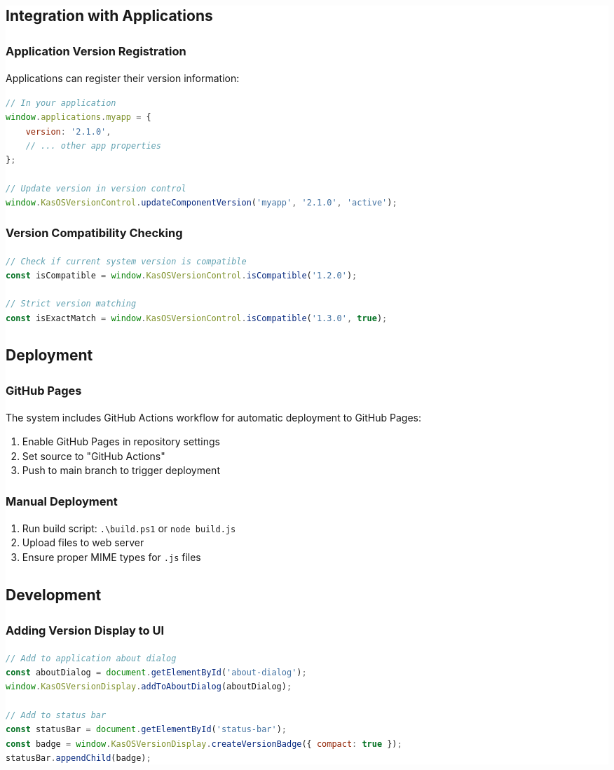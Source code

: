 ## Integration with Applications

### Application Version Registration
Applications can register their version information:

```javascript
// In your application
window.applications.myapp = {
    version: '2.1.0',
    // ... other app properties
};

// Update version in version control
window.KasOSVersionControl.updateComponentVersion('myapp', '2.1.0', 'active');
```

### Version Compatibility Checking
```javascript
// Check if current system version is compatible
const isCompatible = window.KasOSVersionControl.isCompatible('1.2.0');

// Strict version matching
const isExactMatch = window.KasOSVersionControl.isCompatible('1.3.0', true);
```

## Deployment

### GitHub Pages
The system includes GitHub Actions workflow for automatic deployment to GitHub Pages:

1. Enable GitHub Pages in repository settings
2. Set source to "GitHub Actions"
3. Push to main branch to trigger deployment

### Manual Deployment
1. Run build script: `.\build.ps1` or `node build.js`
2. Upload files to web server
3. Ensure proper MIME types for `.js` files

## Development

### Adding Version Display to UI
```javascript
// Add to application about dialog
const aboutDialog = document.getElementById('about-dialog');
window.KasOSVersionDisplay.addToAboutDialog(aboutDialog);

// Add to status bar
const statusBar = document.getElementById('status-bar');
const badge = window.KasOSVersionDisplay.createVersionBadge({ compact: true });
statusBar.appendChild(badge);
```
